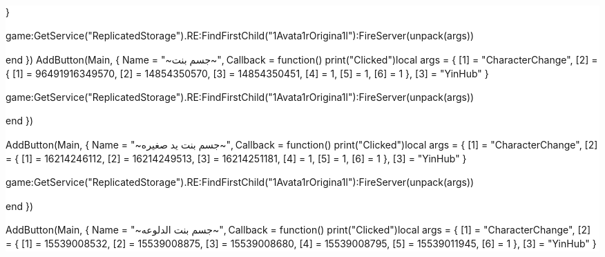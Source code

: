 }
 
game:GetService("ReplicatedStorage").RE:FindFirstChild("1Avata1rOrigina1l"):FireServer(unpack(args))
 
  end
})
AddButton(Main, {
  Name = "~جسم بنت~",
  Callback = function()
print("Clicked")local args = {
[1] = "CharacterChange",
[2] = {
[1] = 96491916349570,
[2] = 14854350570,
[3] = 14854350451,
[4] = 1,
[5] = 1,
[6] = 1
},
[3] = "YinHub"
}
 
game:GetService("ReplicatedStorage").RE:FindFirstChild("1Avata1rOrigina1l"):FireServer(unpack(args))
 
  end
})
 
AddButton(Main, {
  Name = "~جسم بنت يد صغيره~",
  Callback = function()
print("Clicked")local args = {
[1] = "CharacterChange",
[2] = {
[1] = 16214246112,
[2] = 16214249513,
[3] = 16214251181,
[4] = 1,
[5] = 1,
[6] = 1
},
[3] = "YinHub"
}
 
game:GetService("ReplicatedStorage").RE:FindFirstChild("1Avata1rOrigina1l"):FireServer(unpack(args))
 
  end
})
 
AddButton(Main, {
  Name = "~جسم بنت الدلوعه~",
  Callback = function()
print("Clicked")local args = {
[1] = "CharacterChange",
[2] = {
[1] = 15539008532,
[2] = 15539008875,
[3] = 15539008680,
[4] = 15539008795,
[5] = 15539011945,
[6] = 1
},
[3] = "YinHub"
}
 